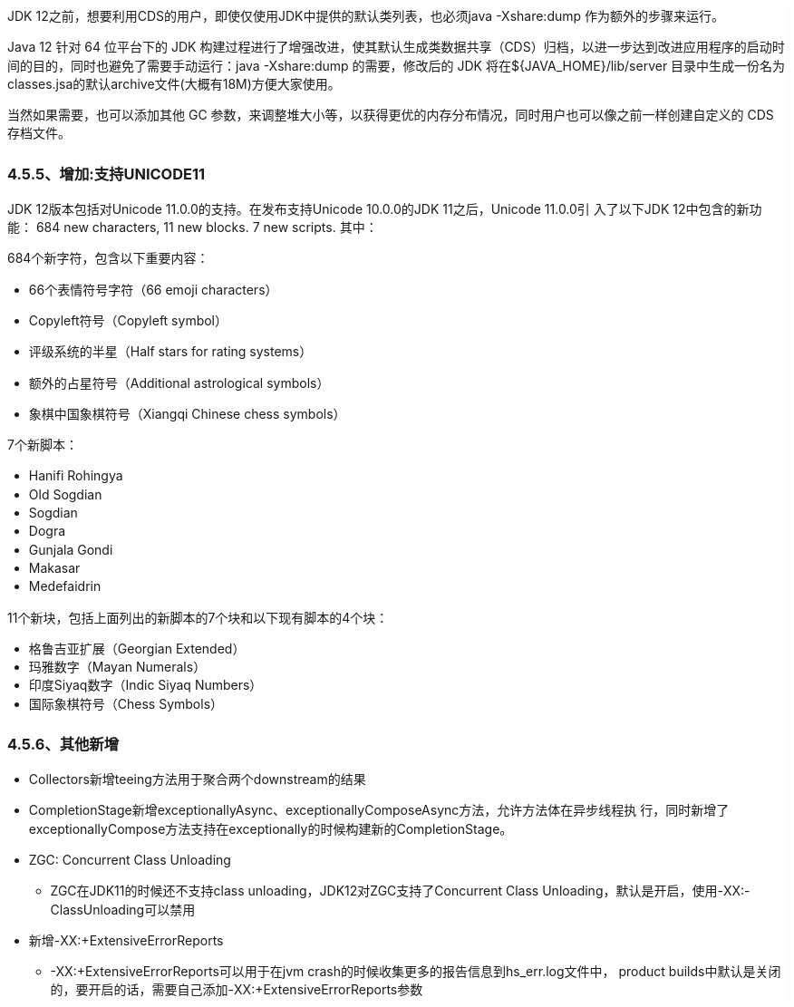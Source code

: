 JDK 12之前，想要利用CDS的用户，即使仅使用JDK中提供的默认类列表，也必须java -Xshare:dump 作为额外的步骤来运行。

Java 12 针对 64 位平台下的 JDK 构建过程进行了增强改进，使其默认生成类数据共享（CDS）归档，以进一步达到改进应用程序的启动时间的目的，同时也避免了需要手动运行：java -Xshare:dump 的需要，修改后的 JDK 将在${JAVA_HOME}/lib/server 目录中生成一份名为classes.jsa的默认archive文件(大概有18M)方便大家使用。

当然如果需要，也可以添加其他 GC 参数，来调整堆大小等，以获得更优的内存分布情况，同时用户也可以像之前一样创建自定义的 CDS 存档文件。

### 4.5.5、增加:支持UNICODE11

JDK 12版本包括对Unicode 11.0.0的支持。在发布支持Unicode 10.0.0的JDK 11之后，Unicode 11.0.0引
入了以下JDK 12中包含的新功能： 684 new characters,   11 new blocks.  7 new scripts.
其中：



684个新字符，包含以下重要内容：

* 66个表情符号字符（66 emoji characters）

* Copyleft符号（Copyleft symbol）

* 评级系统的半星（Half stars for rating systems）

* 额外的占星符号（Additional astrological symbols）

* 象棋中国象棋符号（Xiangqi Chinese chess symbols）

  

7个新脚本：

* Hanifi Rohingya
* Old Sogdian
* Sogdian
* Dogra
* Gunjala Gondi
* Makasar
* Medefaidrin

11个新块，包括上面列出的新脚本的7个块和以下现有脚本的4个块：

* 格鲁吉亚扩展（Georgian Extended）
* 玛雅数字（Mayan Numerals）
* 印度Siyaq数字（Indic Siyaq Numbers）
* 国际象棋符号（Chess Symbols）



### 4.5.6、其他新增

* Collectors新增teeing方法用于聚合两个downstream的结果
* CompletionStage新增exceptionallyAsync、exceptionallyComposeAsync方法，允许方法体在异步线程执
  行，同时新增了exceptionallyCompose方法支持在exceptionally的时候构建新的CompletionStage。
* ZGC: Concurrent Class Unloading
  * ZGC在JDK11的时候还不支持class unloading，JDK12对ZGC支持了Concurrent Class Unloading，默认是开启，使用-XX:-ClassUnloading可以禁用
  
* 新增-XX:+ExtensiveErrorReports
  * -XX:+ExtensiveErrorReports可以用于在jvm crash的时候收集更多的报告信息到hs_err.log文件中，
    product builds中默认是关闭的，要开启的话，需要自己添加-XX:+ExtensiveErrorReports参数
